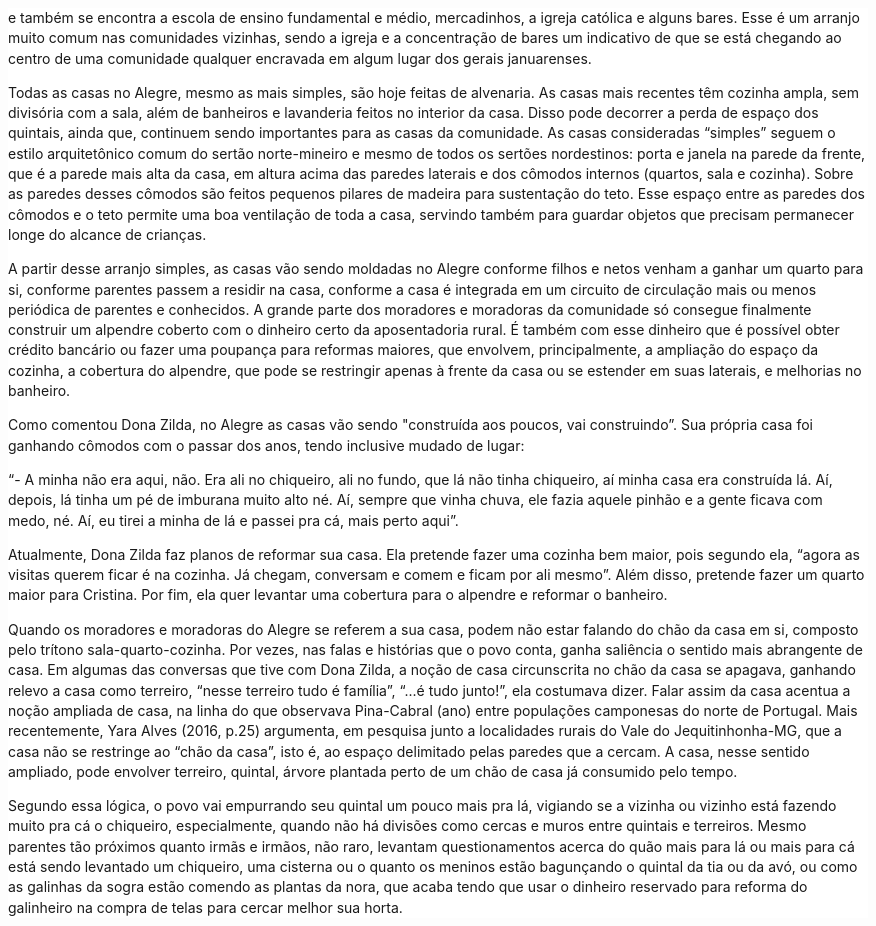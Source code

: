 e também se encontra a escola de ensino fundamental e médio, mercadinhos, a igreja católica e alguns bares.  Esse é um arranjo muito comum nas comunidades vizinhas, sendo a igreja e a concentração de bares um indicativo de que se está chegando ao centro de uma comunidade qualquer encravada em algum lugar dos gerais januarenses.
 
Todas as casas no Alegre, mesmo as mais simples, são hoje feitas de alvenaria. As casas mais recentes têm cozinha ampla, sem divisória com a sala, além de banheiros e lavanderia feitos no interior da casa. Disso pode decorrer a perda de espaço dos quintais, ainda que, continuem sendo importantes para as casas da comunidade. As casas consideradas “simples” seguem o estilo arquitetônico comum do sertão norte-mineiro e mesmo de todos os sertões nordestinos: porta e janela na parede da frente, que é a parede mais alta da casa, em altura acima das paredes laterais e dos cômodos internos (quartos, sala e cozinha). Sobre as paredes desses cômodos são feitos pequenos pilares de madeira para sustentação do teto. Esse espaço entre as paredes dos cômodos e o teto permite uma boa ventilação de toda a casa, servindo também para guardar objetos que precisam permanecer longe do alcance de crianças.
 
 A partir desse arranjo simples, as casas vão sendo moldadas no Alegre conforme filhos e netos venham a ganhar um quarto para si, conforme parentes passem a residir na casa, conforme a casa é integrada em um circuito de circulação mais ou menos periódica de parentes e conhecidos. A grande parte dos moradores e moradoras da comunidade só consegue finalmente construir um alpendre coberto com o dinheiro certo da aposentadoria rural. É também com esse dinheiro que é possível obter crédito bancário ou fazer uma poupança para reformas maiores, que envolvem, principalmente, a ampliação do espaço da cozinha, a cobertura do alpendre, que pode se restringir apenas à frente da casa ou se estender em suas laterais, e melhorias no banheiro.
 
Como comentou Dona Zilda, no Alegre as casas vão sendo "construída aos poucos, vai construindo”. Sua própria casa foi ganhando cômodos com o passar dos anos, tendo inclusive mudado de lugar:
 
“- A minha não era aqui, não. Era ali no chiqueiro, ali no fundo, que lá não tinha chiqueiro, aí minha casa era construída lá. Aí, depois, lá tinha um pé de imburana muito alto né. Aí, sempre que vinha chuva, ele fazia aquele pinhão e a gente ficava com medo, né. Aí, eu tirei a minha de lá e passei pra cá, mais perto aqui”.
 
Atualmente, Dona Zilda faz planos de reformar sua casa. Ela pretende fazer uma cozinha bem maior, pois segundo ela, “agora as visitas querem ficar é na cozinha. Já chegam, conversam e comem e ficam por ali mesmo”. Além disso, pretende fazer um quarto maior para Cristina. Por fim, ela quer levantar uma cobertura para o alpendre e reformar o banheiro.
 
Quando os moradores e moradoras do Alegre se referem a sua casa, podem não estar falando do chão da casa em si, composto pelo trítono sala-quarto-cozinha. Por vezes, nas falas e histórias que o povo conta, ganha saliência o sentido mais abrangente de casa. Em algumas das conversas que tive com Dona Zilda, a noção de casa circunscrita no chão da casa se apagava, ganhando relevo a casa como terreiro, “nesse terreiro tudo é família”, “...é tudo junto!”, ela costumava dizer. Falar assim da casa acentua a noção ampliada de casa, na linha do que observava Pina-Cabral (ano) entre populações camponesas do norte de Portugal. Mais recentemente, Yara Alves (2016, p.25) argumenta, em pesquisa junto a localidades rurais do Vale do Jequitinhonha-MG, que a casa não se restringe ao “chão da casa”, isto é, ao espaço delimitado pelas paredes que a cercam. A casa, nesse sentido ampliado, pode envolver terreiro, quintal, árvore plantada perto de um chão de casa já consumido pelo tempo.
 
Segundo essa lógica, o povo vai empurrando seu quintal um pouco mais pra lá, vigiando se a vizinha ou vizinho está fazendo muito pra cá o chiqueiro, especialmente, quando não há divisões como cercas e muros entre quintais e terreiros. Mesmo parentes tão próximos quanto irmãs e irmãos, não raro, levantam questionamentos acerca do quão mais para lá ou mais para cá está sendo levantado um chiqueiro, uma cisterna ou o quanto os meninos estão bagunçando o quintal da tia ou da avó, ou como as galinhas da sogra estão comendo as plantas da nora, que acaba tendo que usar o dinheiro reservado para reforma do galinheiro na compra de telas para cercar melhor sua horta.
 